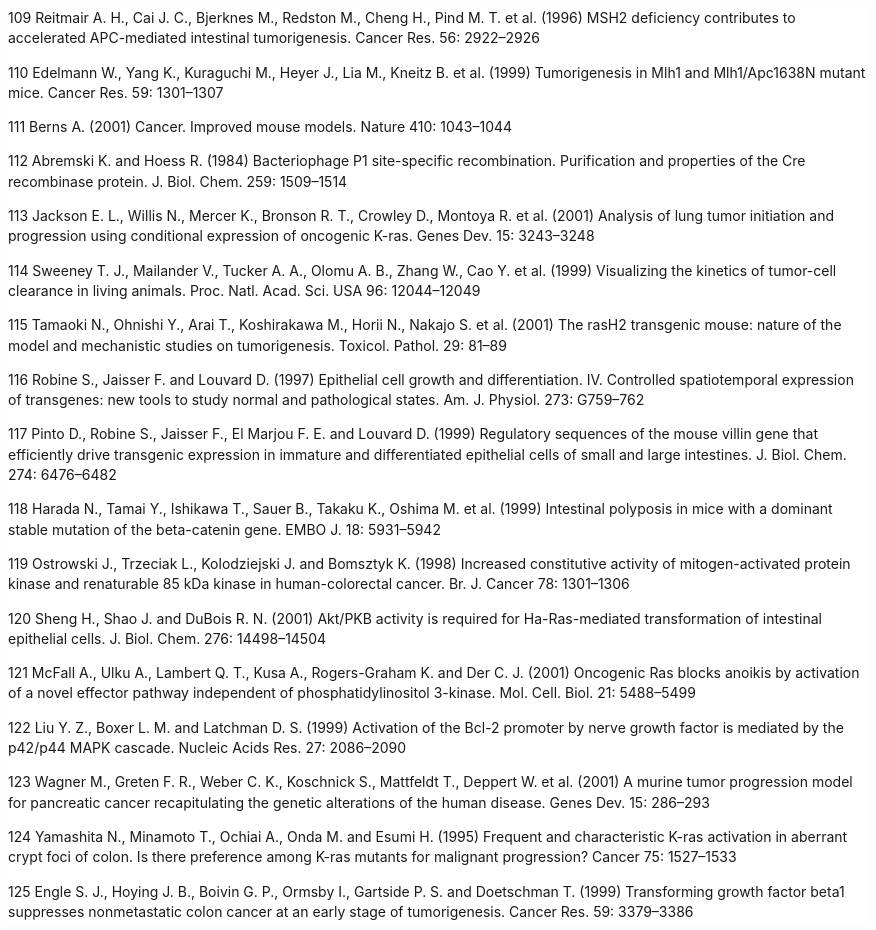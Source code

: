 109 Reitmair A. H., Cai J. C., Bjerknes M., Redston M., Cheng H., Pind M. T. et al. (1996) MSH2 deficiency contributes to accelerated APC-mediated intestinal tumorigenesis. Cancer Res. 56: 2922–2926

110 Edelmann W., Yang K., Kuraguchi M., Heyer J., Lia M., Kneitz B. et al. (1999) Tumorigenesis in Mlh1 and Mlh1/Apc1638N mutant mice. Cancer Res. 59: 1301–1307

111 Berns A. (2001) Cancer. Improved mouse models. Nature 410: 1043–1044

112 Abremski K. and Hoess R. (1984) Bacteriophage P1 site-specific recombination. Purification and properties of the Cre recombinase protein. J. Biol. Chem. 259: 1509–1514

113 Jackson E. L., Willis N., Mercer K., Bronson R. T., Crowley D., Montoya R. et al. (2001) Analysis of lung tumor initiation and progression using conditional expression of oncogenic K-ras. Genes Dev. 15: 3243–3248

114 Sweeney T. J., Mailander V., Tucker A. A., Olomu A. B., Zhang W., Cao Y. et al. (1999) Visualizing the kinetics of tumor-cell clearance in living animals. Proc. Natl. Acad. Sci. USA 96: 12044–12049

115 Tamaoki N., Ohnishi Y., Arai T., Koshirakawa M., Horii N., Nakajo S. et al. (2001) The rasH2 transgenic mouse: nature of the model and mechanistic studies on tumorigenesis. Toxicol. Pathol. 29: 81–89

116 Robine S., Jaisser F. and Louvard D. (1997) Epithelial cell growth and differentiation. IV. Controlled spatiotemporal expression of transgenes: new tools to study normal and pathological states. Am. J. Physiol. 273: G759–762

117 Pinto D., Robine S., Jaisser F., El Marjou F. E. and Louvard D. (1999) Regulatory sequences of the mouse villin gene that efficiently drive transgenic expression in immature and differentiated epithelial cells of small and large intestines. J. Biol. Chem. 274: 6476–6482

118 Harada N., Tamai Y., Ishikawa T., Sauer B., Takaku K., Oshima M. et al. (1999) Intestinal polyposis in mice with a dominant stable mutation of the beta-catenin gene. EMBO J. 18: 5931–5942

119 Ostrowski J., Trzeciak L., Kolodziejski J. and Bomsztyk K. (1998) Increased constitutive activity of mitogen-activated protein kinase and renaturable 85 kDa kinase in human-colorectal cancer. Br. J. Cancer 78: 1301–1306

120 Sheng H., Shao J. and DuBois R. N. (2001) Akt/PKB activity is required for Ha-Ras-mediated transformation of intestinal epithelial cells. J. Biol. Chem. 276: 14498–14504

121 McFall A., Ulku A., Lambert Q. T., Kusa A., Rogers-Graham K. and Der C. J. (2001) Oncogenic Ras blocks anoikis by activation of a novel effector pathway independent of phosphatidylinositol 3-kinase. Mol. Cell. Biol. 21: 5488–5499

122 Liu Y. Z., Boxer L. M. and Latchman D. S. (1999) Activation of the Bcl-2 promoter by nerve growth factor is mediated by the p42/p44 MAPK cascade. Nucleic Acids Res. 27: 2086–2090

123 Wagner M., Greten F. R., Weber C. K., Koschnick S., Mattfeldt T., Deppert W. et al. (2001) A murine tumor progression model for pancreatic cancer recapitulating the genetic alterations of the human disease. Genes Dev. 15: 286–293

124 Yamashita N., Minamoto T., Ochiai A., Onda M. and Esumi H. (1995) Frequent and characteristic K-ras activation in aberrant crypt foci of colon. Is there preference among K-ras mutants for malignant progression? Cancer 75: 1527–1533

125 Engle S. J., Hoying J. B., Boivin G. P., Ormsby I., Gartside P. S. and Doetschman T. (1999) Transforming growth factor beta1 suppresses nonmetastatic colon cancer at an early stage of tumorigenesis. Cancer Res. 59: 3379–3386
